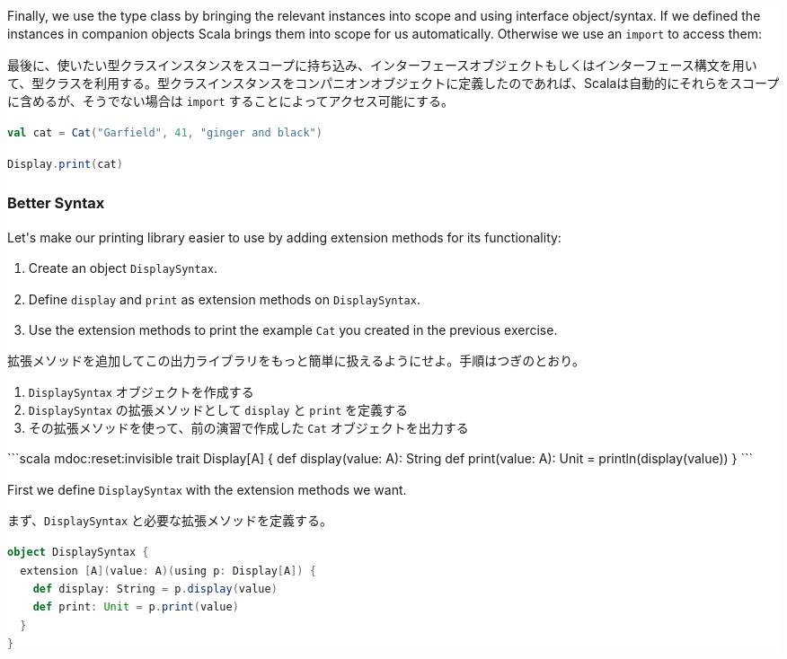 Finally, we use the type class by
bringing the relevant instances into scope
and using interface object/syntax.
If we defined the instances in companion objects
Scala brings them into scope for us automatically.
Otherwise we use an `import` to access them:

最後に、使いたい型クラスインスタンスをスコープに持ち込み、インターフェースオブジェクトもしくはインターフェース構文を用いて、型クラスを利用する。型クラスインスタンスをコンパニオンオブジェクトに定義したのであれば、Scalaは自動的にそれらをスコープに含めるが、そうでない場合は `import` することによってアクセス可能にする。

```scala mdoc:silent
val cat = Cat("Garfield", 41, "ginger and black")
```
```scala mdoc
Display.print(cat)
```
</div>


### Better Syntax

Let's make our printing library easier to use
by adding extension methods for its functionality:

 1. Create an object `DisplaySyntax`.
 
 2. Define `display` and `print` as extension methods on `DisplaySyntax`. 

 3. Use the extension methods to print the example `Cat`
    you created in the previous exercise.

拡張メソッドを追加してこの出力ライブラリをもっと簡単に扱えるようにせよ。手順はつぎのとおり。

 1. `DisplaySyntax` オブジェクトを作成する
 2. `DisplaySyntax` の拡張メソッドとして `display` と `print` を定義する
 3. その拡張メソッドを使って、前の演習で作成した `Cat` オブジェクトを出力する

<div class="solution">
```scala mdoc:reset:invisible
trait Display[A] {
  def display(value: A): String
  def print(value: A): Unit =
    println(display(value))
}
```

First we define `DisplaySyntax` with the extension methods we want.

まず、`DisplaySyntax` と必要な拡張メソッドを定義する。

```scala mdoc:silent
object DisplaySyntax {
  extension [A](value: A)(using p: Display[A]) {
    def display: String = p.display(value)
    def print: Unit = p.print(value)
  }
}
```
